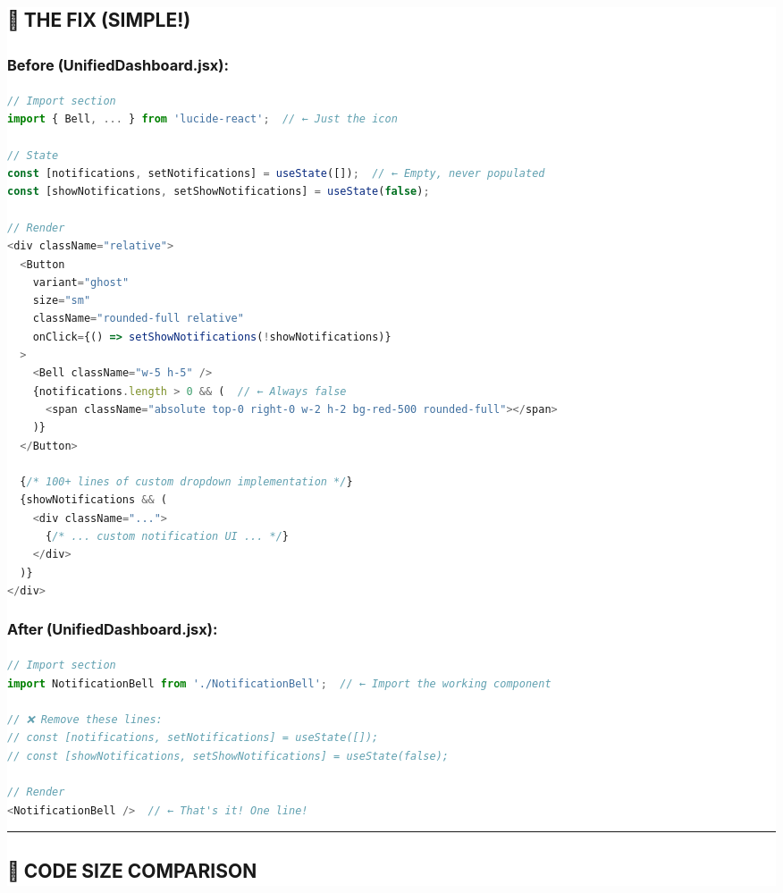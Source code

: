## 🔧 THE FIX (SIMPLE!)

### **Before (UnifiedDashboard.jsx):**

```javascript
// Import section
import { Bell, ... } from 'lucide-react';  // ← Just the icon

// State
const [notifications, setNotifications] = useState([]);  // ← Empty, never populated
const [showNotifications, setShowNotifications] = useState(false);

// Render
<div className="relative">
  <Button
    variant="ghost"
    size="sm"
    className="rounded-full relative"
    onClick={() => setShowNotifications(!showNotifications)}
  >
    <Bell className="w-5 h-5" />
    {notifications.length > 0 && (  // ← Always false
      <span className="absolute top-0 right-0 w-2 h-2 bg-red-500 rounded-full"></span>
    )}
  </Button>

  {/* 100+ lines of custom dropdown implementation */}
  {showNotifications && (
    <div className="...">
      {/* ... custom notification UI ... */}
    </div>
  )}
</div>
```

### **After (UnifiedDashboard.jsx):**

```javascript
// Import section
import NotificationBell from './NotificationBell';  // ← Import the working component

// ❌ Remove these lines:
// const [notifications, setNotifications] = useState([]);
// const [showNotifications, setShowNotifications] = useState(false);

// Render
<NotificationBell />  // ← That's it! One line!
```

---

## 📏 CODE SIZE COMPARISON
